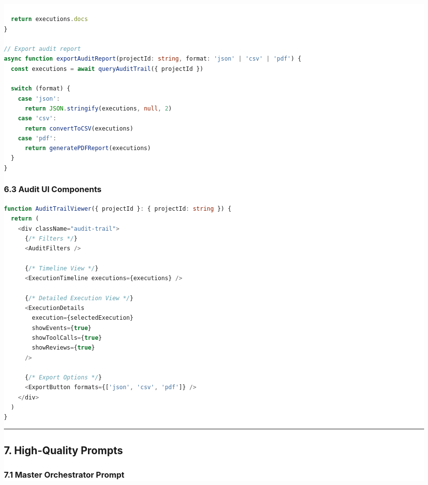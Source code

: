 ```typescript

  return executions.docs
}

// Export audit report
async function exportAuditReport(projectId: string, format: 'json' | 'csv' | 'pdf') {
  const executions = await queryAuditTrail({ projectId })

  switch (format) {
    case 'json':
      return JSON.stringify(executions, null, 2)
    case 'csv':
      return convertToCSV(executions)
    case 'pdf':
      return generatePDFReport(executions)
  }
}
```

### 6.3 Audit UI Components

```typescript
function AuditTrailViewer({ projectId }: { projectId: string }) {
  return (
    <div className="audit-trail">
      {/* Filters */}
      <AuditFilters />

      {/* Timeline View */}
      <ExecutionTimeline executions={executions} />

      {/* Detailed Execution View */}
      <ExecutionDetails
        execution={selectedExecution}
        showEvents={true}
        showToolCalls={true}
        showReviews={true}
      />

      {/* Export Options */}
      <ExportButton formats={['json', 'csv', 'pdf']} />
    </div>
  )
}
```

---

## 7. High-Quality Prompts

### 7.1 Master Orchestrator Prompt
